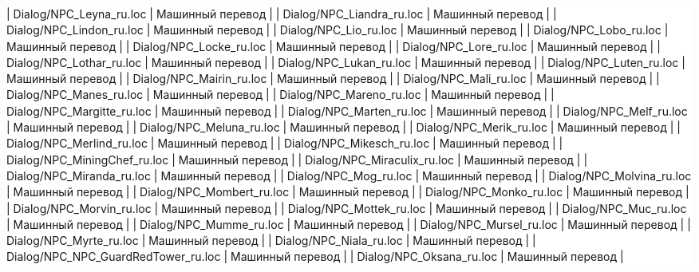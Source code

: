 | Dialog/NPC_Leyna_ru.loc | Машинный перевод    |
| Dialog/NPC_Liandra_ru.loc | Машинный перевод    |
| Dialog/NPC_Lindon_ru.loc | Машинный перевод    |
| Dialog/NPC_Lio_ru.loc | Машинный перевод    |
| Dialog/NPC_Lobo_ru.loc | Машинный перевод    |
| Dialog/NPC_Locke_ru.loc | Машинный перевод    |
| Dialog/NPC_Lore_ru.loc | Машинный перевод    |
| Dialog/NPC_Lothar_ru.loc | Машинный перевод    |
| Dialog/NPC_Lukan_ru.loc | Машинный перевод    |
| Dialog/NPC_Luten_ru.loc | Машинный перевод    |
| Dialog/NPC_Mairin_ru.loc | Машинный перевод    |
| Dialog/NPC_Mali_ru.loc | Машинный перевод    |
| Dialog/NPC_Manes_ru.loc | Машинный перевод    |
| Dialog/NPC_Mareno_ru.loc | Машинный перевод    |
| Dialog/NPC_Margitte_ru.loc | Машинный перевод    |
| Dialog/NPC_Marten_ru.loc | Машинный перевод    |
| Dialog/NPC_Melf_ru.loc | Машинный перевод    |
| Dialog/NPC_Meluna_ru.loc | Машинный перевод    |
| Dialog/NPC_Merik_ru.loc | Машинный перевод    |
| Dialog/NPC_Merlind_ru.loc | Машинный перевод    |
| Dialog/NPC_Mikesch_ru.loc | Машинный перевод    |
| Dialog/NPC_MiningChef_ru.loc | Машинный перевод    |
| Dialog/NPC_Miraculix_ru.loc | Машинный перевод    |
| Dialog/NPC_Miranda_ru.loc | Машинный перевод    |
| Dialog/NPC_Mog_ru.loc | Машинный перевод    |
| Dialog/NPC_Molvina_ru.loc | Машинный перевод    |
| Dialog/NPC_Mombert_ru.loc | Машинный перевод    |
| Dialog/NPC_Monko_ru.loc | Машинный перевод    |
| Dialog/NPC_Morvin_ru.loc | Машинный перевод    |
| Dialog/NPC_Mottek_ru.loc | Машинный перевод    |
| Dialog/NPC_Muc_ru.loc | Машинный перевод    |
| Dialog/NPC_Mumme_ru.loc | Машинный перевод    |
| Dialog/NPC_Mursel_ru.loc | Машинный перевод    |
| Dialog/NPC_Myrte_ru.loc | Машинный перевод    |
| Dialog/NPC_Niala_ru.loc | Машинный перевод    |
| Dialog/NPC_NPC_GuardRedTower_ru.loc | Машинный перевод    |
| Dialog/NPC_Oksana_ru.loc | Машинный перевод    |